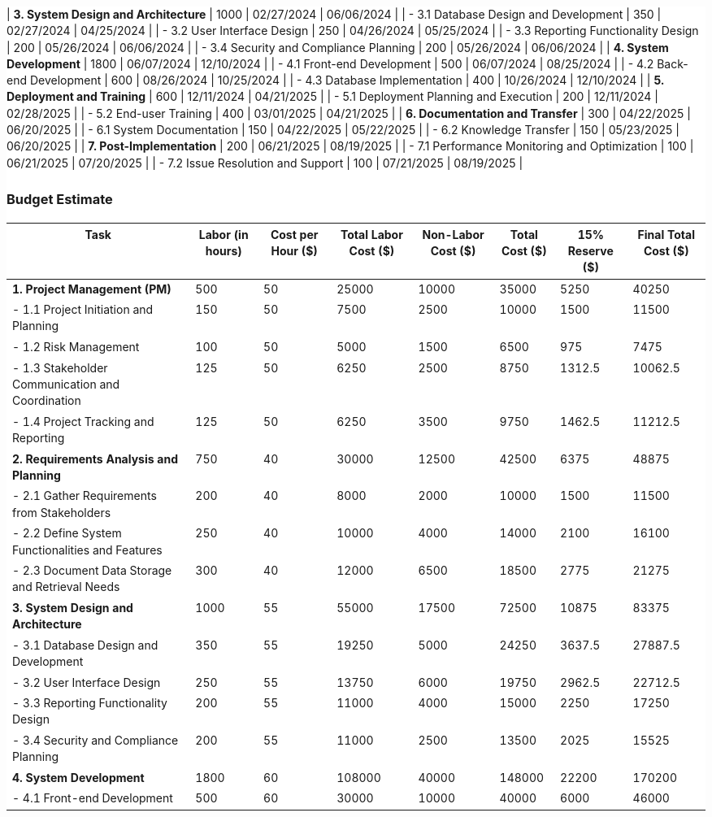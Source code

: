 | **3. System Design and Architecture**         | 1000                     | 02/27/2024  | 06/06/2024  |
| - 3.1 Database Design and Development          | 350                      | 02/27/2024  | 04/25/2024  |
| - 3.2 User Interface Design                    | 250                      | 04/26/2024  | 05/25/2024  |
| - 3.3 Reporting Functionality Design            | 200                      | 05/26/2024  | 06/06/2024  |
| - 3.4 Security and Compliance Planning          | 200                      | 05/26/2024  | 06/06/2024  |
| **4. System Development**                     | 1800                     | 06/07/2024  | 12/10/2024  |
| - 4.1 Front-end Development                    | 500                      | 06/07/2024  | 08/25/2024  |
| - 4.2 Back-end Development                     | 600                      | 08/26/2024  | 10/25/2024  |
| - 4.3 Database Implementation                   | 400                      | 10/26/2024  | 12/10/2024  |
| **5. Deployment and Training**                 | 600                      | 12/11/2024  | 04/21/2025  |
| - 5.1 Deployment Planning and Execution         | 200                      | 12/11/2024  | 02/28/2025  |
| - 5.2 End-user Training                         | 400                      | 03/01/2025  | 04/21/2025  |
| **6. Documentation and Transfer**              | 300                      | 04/22/2025  | 06/20/2025  |
| - 6.1 System Documentation                       | 150                      | 04/22/2025  | 05/22/2025  |
| - 6.2 Knowledge Transfer                         | 150                      | 05/23/2025  | 06/20/2025  |
| **7. Post-Implementation**                      | 200                      | 06/21/2025  | 08/19/2025  |
| - 7.1 Performance Monitoring and Optimization    | 100                      | 06/21/2025  | 07/20/2025  |
| - 7.2 Issue Resolution and Support               | 100                      | 07/21/2025  | 08/19/2025  |


### Budget Estimate

| Task                                         | Labor (in hours) | Cost per Hour ($) | Total Labor Cost ($) | Non-Labor Cost ($) | Total Cost ($) | 15% Reserve ($) | Final Total Cost ($) |
|----------------------------------------------|-------------------|-------------------|----------------------|---------------------|----------------|------------------|----------------------|
| **1. Project Management (PM)**               | 500               | 50                | 25000                | 10000               | 35000          | 5250             | 40250                |
| - 1.1 Project Initiation and Planning         | 150               | 50                | 7500                 | 2500                | 10000          | 1500             | 11500                |
| - 1.2 Risk Management                         | 100               | 50                | 5000                 | 1500                | 6500           | 975              | 7475                 |
| - 1.3 Stakeholder Communication and Coordination| 125              | 50                | 6250                 | 2500                | 8750           | 1312.5           | 10062.5              |
| - 1.4 Project Tracking and Reporting           | 125               | 50                | 6250                 | 3500                | 9750           | 1462.5           | 11212.5              |
| **2. Requirements Analysis and Planning**     | 750               | 40                | 30000                | 12500               | 42500          | 6375             | 48875                |
| - 2.1 Gather Requirements from Stakeholders    | 200               | 40                | 8000                 | 2000                | 10000          | 1500             | 11500                |
| - 2.2 Define System Functionalities and Features| 250               | 40                | 10000                | 4000                | 14000          | 2100             | 16100                |
| - 2.3 Document Data Storage and Retrieval Needs| 300               | 40                | 12000                | 6500                | 18500          | 2775             | 21275                |
| **3. System Design and Architecture**         | 1000              | 55                | 55000                | 17500               | 72500          | 10875            | 83375                |
| - 3.1 Database Design and Development          | 350               | 55                | 19250                | 5000                | 24250          | 3637.5           | 27887.5              |
| - 3.2 User Interface Design                    | 250               | 55                | 13750                | 6000                | 19750          | 2962.5           | 22712.5              |
| - 3.3 Reporting Functionality Design            | 200               | 55                | 11000                | 4000                | 15000          | 2250             | 17250                |
| - 3.4 Security and Compliance Planning          | 200               | 55                | 11000                | 2500                | 13500          | 2025             | 15525                |
| **4. System Development**                     | 1800              | 60                | 108000               | 40000               | 148000         | 22200            | 170200               |
| - 4.1 Front-end Development                    | 500               | 60                | 30000                | 10000               | 40000          | 6000             | 46000                |